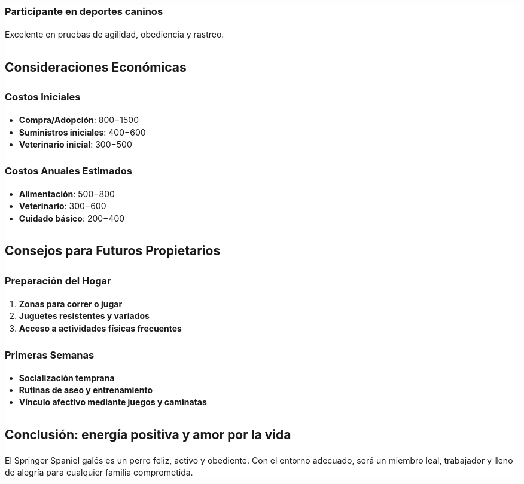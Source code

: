 ### Participante en deportes caninos
Excelente en pruebas de agilidad, obediencia y rastreo.

## Consideraciones Económicas

### Costos Iniciales
- **Compra/Adopción**: $800-$1500
- **Suministros iniciales**: $400-$600
- **Veterinario inicial**: $300-$500

### Costos Anuales Estimados
- **Alimentación**: $500-$800
- **Veterinario**: $300-$600
- **Cuidado básico**: $200-$400

## Consejos para Futuros Propietarios

### Preparación del Hogar
1. **Zonas para correr o jugar**
2. **Juguetes resistentes y variados**
3. **Acceso a actividades físicas frecuentes**

### Primeras Semanas
- **Socialización temprana**
- **Rutinas de aseo y entrenamiento**
- **Vínculo afectivo mediante juegos y caminatas**

## Conclusión: energía positiva y amor por la vida

El Springer Spaniel galés es un perro feliz, activo y obediente. Con el entorno adecuado, será un miembro leal, trabajador y lleno de alegría para cualquier familia comprometida.

